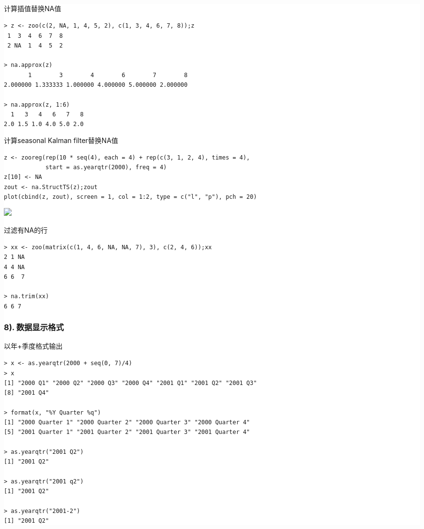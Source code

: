 计算插值替换NA值

```{bash}
> z <- zoo(c(2, NA, 1, 4, 5, 2), c(1, 3, 4, 6, 7, 8));z
 1  3  4  6  7  8 
 2 NA  1  4  5  2 

> na.approx(z)
       1        3        4        6        7        8 
2.000000 1.333333 1.000000 4.000000 5.000000 2.000000 

> na.approx(z, 1:6)
  1   3   4   6   7   8 
2.0 1.5 1.0 4.0 5.0 2.0 
```

计算seasonal Kalman filter替换NA值

```{bash}
z <- zooreg(rep(10 * seq(4), each = 4) + rep(c(3, 1, 2, 4), times = 4),
            start = as.yearqtr(2000), freq = 4)
z[10] <- NA
zout <- na.StructTS(z);zout
plot(cbind(z, zout), screen = 1, col = 1:2, type = c("l", "p"), pch = 20)
```

![](http://blog.fens.me/wp-content/uploads/2013/11/zoo-zout.png)

过滤有NA的行

```{bash}
> xx <- zoo(matrix(c(1, 4, 6, NA, NA, 7), 3), c(2, 4, 6));xx
2 1 NA
4 4 NA
6 6  7

> na.trim(xx)
6 6 7
```

### 8). 数据显示格式

以年+季度格式输出

```{bash}
> x <- as.yearqtr(2000 + seq(0, 7)/4)
> x
[1] "2000 Q1" "2000 Q2" "2000 Q3" "2000 Q4" "2001 Q1" "2001 Q2" "2001 Q3"
[8] "2001 Q4"

> format(x, "%Y Quarter %q")
[1] "2000 Quarter 1" "2000 Quarter 2" "2000 Quarter 3" "2000 Quarter 4"
[5] "2001 Quarter 1" "2001 Quarter 2" "2001 Quarter 3" "2001 Quarter 4"

> as.yearqtr("2001 Q2")
[1] "2001 Q2"

> as.yearqtr("2001 q2") 
[1] "2001 Q2"

> as.yearqtr("2001-2")
[1] "2001 Q2"
```

